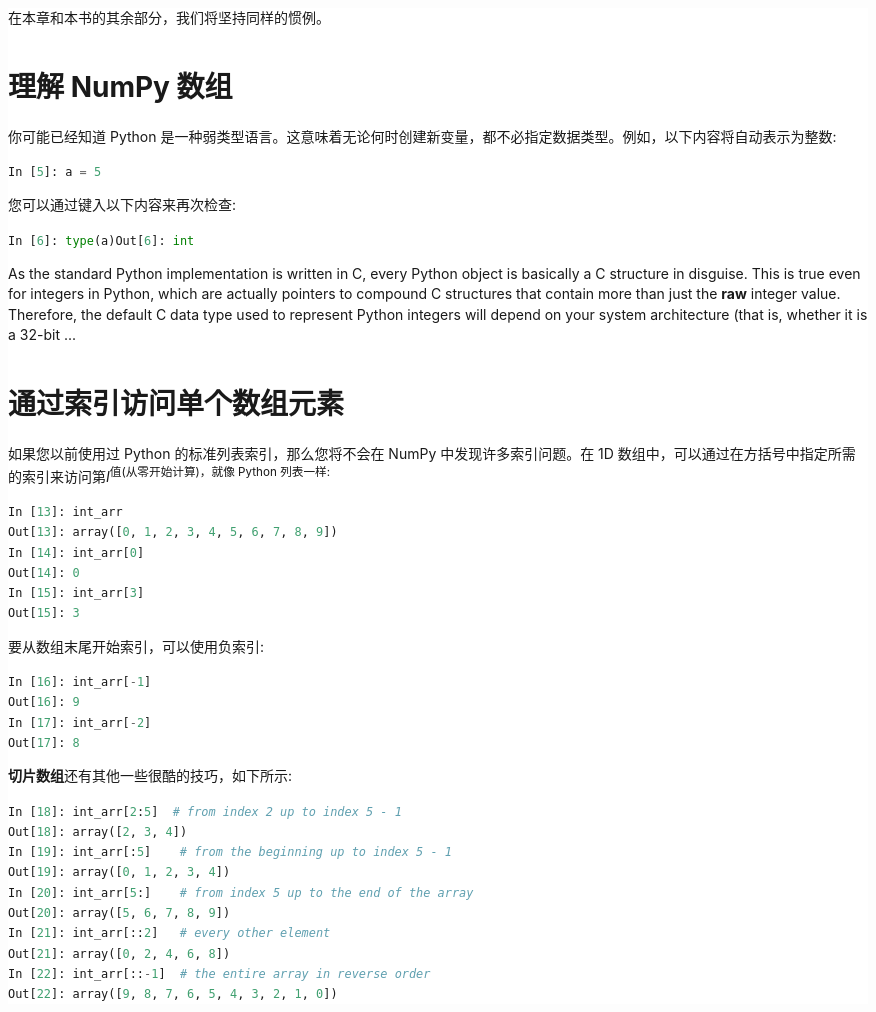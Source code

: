 在本章和本书的其余部分，我们将坚持同样的惯例。

# 理解 NumPy 数组

你可能已经知道 Python 是一种弱类型语言。这意味着无论何时创建新变量，都不必指定数据类型。例如，以下内容将自动表示为整数:

```py
In [5]: a = 5
```

您可以通过键入以下内容来再次检查:

```py
In [6]: type(a)Out[6]: int
```

As the standard Python implementation is written in C, every Python object is basically a C structure in disguise. This is true even for integers in Python, which are actually pointers to compound C structures that contain more than just the **raw** integer value. Therefore, the default C data type used to represent Python integers will depend on your system architecture (that is, whether it is a 32-bit ...

# 通过索引访问单个数组元素

如果您以前使用过 Python 的标准列表索引，那么您将不会在 NumPy 中发现许多索引问题。在 1D 数组中，可以通过在方括号中指定所需的索引来访问第*I*<sup>值(从零开始计算)，就像 Python 列表一样:</sup>

```py
In [13]: int_arr
Out[13]: array([0, 1, 2, 3, 4, 5, 6, 7, 8, 9])
In [14]: int_arr[0]
Out[14]: 0
In [15]: int_arr[3]
Out[15]: 3
```

要从数组末尾开始索引，可以使用负索引:

```py
In [16]: int_arr[-1]
Out[16]: 9
In [17]: int_arr[-2]
Out[17]: 8
```

**切片数组**还有其他一些很酷的技巧，如下所示:

```py
In [18]: int_arr[2:5]  # from index 2 up to index 5 - 1
Out[18]: array([2, 3, 4])
In [19]: int_arr[:5]    # from the beginning up to index 5 - 1
Out[19]: array([0, 1, 2, 3, 4])
In [20]: int_arr[5:]    # from index 5 up to the end of the array
Out[20]: array([5, 6, 7, 8, 9])
In [21]: int_arr[::2]   # every other element
Out[21]: array([0, 2, 4, 6, 8])
In [22]: int_arr[::-1]  # the entire array in reverse order
Out[22]: array([9, 8, 7, 6, 5, 4, 3, 2, 1, 0])
```
